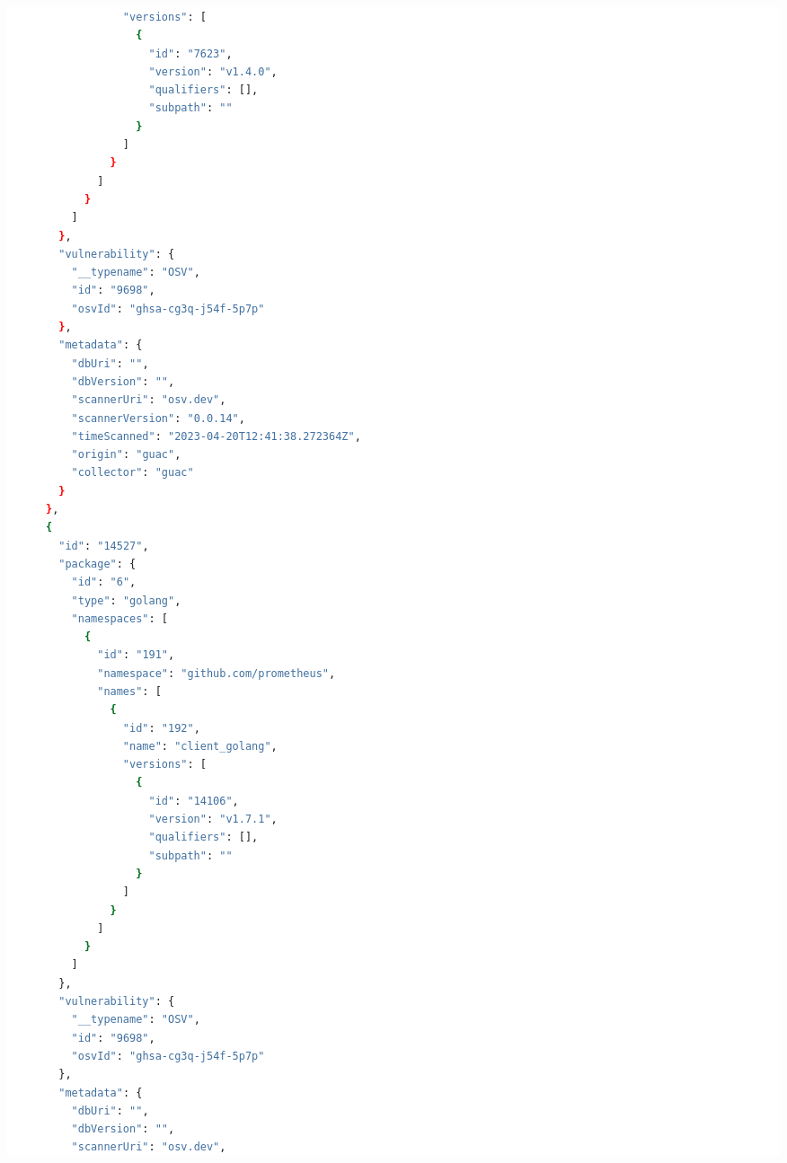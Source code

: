 ```bash
                  "versions": [
                    {
                      "id": "7623",
                      "version": "v1.4.0",
                      "qualifiers": [],
                      "subpath": ""
                    }
                  ]
                }
              ]
            }
          ]
        },
        "vulnerability": {
          "__typename": "OSV",
          "id": "9698",
          "osvId": "ghsa-cg3q-j54f-5p7p"
        },
        "metadata": {
          "dbUri": "",
          "dbVersion": "",
          "scannerUri": "osv.dev",
          "scannerVersion": "0.0.14",
          "timeScanned": "2023-04-20T12:41:38.272364Z",
          "origin": "guac",
          "collector": "guac"
        }
      },
      {
        "id": "14527",
        "package": {
          "id": "6",
          "type": "golang",
          "namespaces": [
            {
              "id": "191",
              "namespace": "github.com/prometheus",
              "names": [
                {
                  "id": "192",
                  "name": "client_golang",
                  "versions": [
                    {
                      "id": "14106",
                      "version": "v1.7.1",
                      "qualifiers": [],
                      "subpath": ""
                    }
                  ]
                }
              ]
            }
          ]
        },
        "vulnerability": {
          "__typename": "OSV",
          "id": "9698",
          "osvId": "ghsa-cg3q-j54f-5p7p"
        },
        "metadata": {
          "dbUri": "",
          "dbVersion": "",
          "scannerUri": "osv.dev",
```